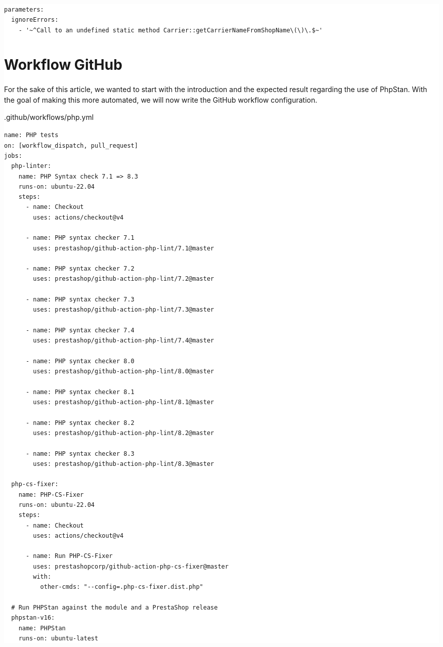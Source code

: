 ```
parameters:
  ignoreErrors:
    - '~^Call to an undefined static method Carrier::getCarrierNameFromShopName\(\)\.$~'
```

# Workflow GitHub

For the sake of this article, we wanted to start with the introduction and the expected result regarding the use of PhpStan. With the goal of making this more automated, we will now write the GitHub workflow configuration.

.github/workflows/php.yml
```
name: PHP tests
on: [workflow_dispatch, pull_request]
jobs:
  php-linter:
    name: PHP Syntax check 7.1 => 8.3
    runs-on: ubuntu-22.04
    steps:
      - name: Checkout
        uses: actions/checkout@v4

      - name: PHP syntax checker 7.1
        uses: prestashop/github-action-php-lint/7.1@master

      - name: PHP syntax checker 7.2
        uses: prestashop/github-action-php-lint/7.2@master

      - name: PHP syntax checker 7.3
        uses: prestashop/github-action-php-lint/7.3@master

      - name: PHP syntax checker 7.4
        uses: prestashop/github-action-php-lint/7.4@master

      - name: PHP syntax checker 8.0
        uses: prestashop/github-action-php-lint/8.0@master

      - name: PHP syntax checker 8.1
        uses: prestashop/github-action-php-lint/8.1@master

      - name: PHP syntax checker 8.2
        uses: prestashop/github-action-php-lint/8.2@master

      - name: PHP syntax checker 8.3
        uses: prestashop/github-action-php-lint/8.3@master

  php-cs-fixer:
    name: PHP-CS-Fixer
    runs-on: ubuntu-22.04
    steps:
      - name: Checkout
        uses: actions/checkout@v4

      - name: Run PHP-CS-Fixer
        uses: prestashopcorp/github-action-php-cs-fixer@master
        with:
          other-cmds: "--config=.php-cs-fixer.dist.php"

  # Run PHPStan against the module and a PrestaShop release
  phpstan-v16:
    name: PHPStan
    runs-on: ubuntu-latest
```